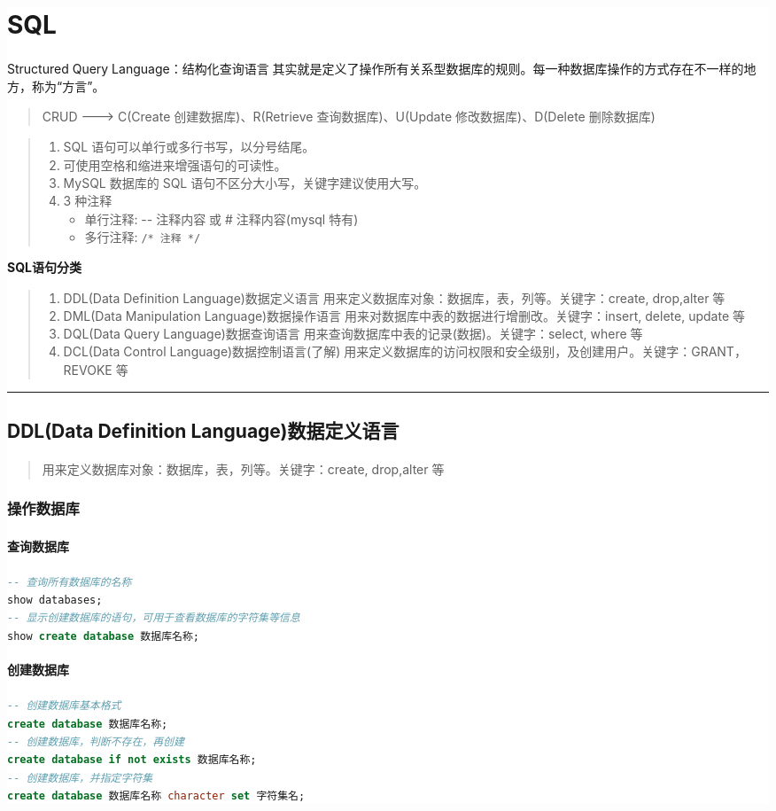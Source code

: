 # SQL

Structured Query Language：结构化查询语言 其实就是定义了操作所有关系型数据库的规则。每一种数据库操作的方式存在不一样的地方，称为“方言”。



> CRUD ---> C(Create 创建数据库)、R(Retrieve 查询数据库)、U(Update 修改数据库)、D(Delete 删除数据库) 



> 1. SQL 语句可以单行或多行书写，以分号结尾。
> 2. 可使用空格和缩进来增强语句的可读性。
> 3. MySQL 数据库的 SQL 语句不区分大小写，关键字建议使用大写。
> 4. 3 种注释
>     * 单行注释: -- 注释内容 或 # 注释内容(mysql 特有)
>     * 多行注释: `/* 注释 */`

**SQL语句分类**

> 1) DDL(Data Definition Language)数据定义语言
>     用来定义数据库对象：数据库，表，列等。关键字：create, drop,alter 等
> 2) DML(Data Manipulation Language)数据操作语言
>     用来对数据库中表的数据进行增删改。关键字：insert, delete, update 等
> 3) DQL(Data Query Language)数据查询语言
>     用来查询数据库中表的记录(数据)。关键字：select, where 等
> 4) DCL(Data Control Language)数据控制语言(了解)
>     用来定义数据库的访问权限和安全级别，及创建用户。关键字：GRANT， REVOKE 等

---



## DDL(Data Definition Language)数据定义语言

>  用来定义数据库对象：数据库，表，列等。关键字：create, drop,alter 等



### 操作数据库

#### 查询数据库

```sql
-- 查询所有数据库的名称
show databases;
-- 显示创建数据库的语句，可用于查看数据库的字符集等信息
show create database 数据库名称;
```

#### 创建数据库

```sql
-- 创建数据库基本格式
create database 数据库名称;
-- 创建数据库，判断不存在，再创建
create database if not exists 数据库名称;
-- 创建数据库，并指定字符集
create database 数据库名称 character set 字符集名;
```
